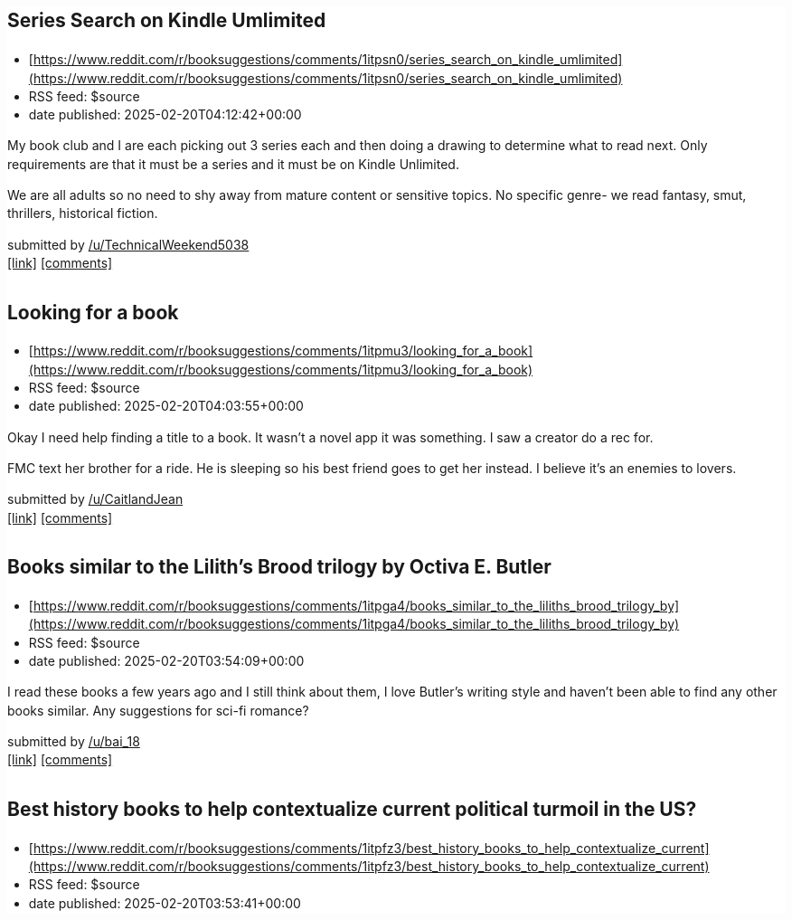 ## Series Search on Kindle Umlimited
 - [https://www.reddit.com/r/booksuggestions/comments/1itpsn0/series_search_on_kindle_umlimited](https://www.reddit.com/r/booksuggestions/comments/1itpsn0/series_search_on_kindle_umlimited)
 - RSS feed: $source
 - date published: 2025-02-20T04:12:42+00:00

<div class="md"><p>My book club and I are each picking out 3 series each and then doing a drawing to determine what to read next. Only requirements are that it must be a series and it must be on Kindle Unlimited. </p> <p>We are all adults so no need to shy away from mature content or sensitive topics. No specific genre- we read fantasy, smut, thrillers, historical fiction. </p> </div> &#32; submitted by &#32; <a href="https://www.reddit.com/user/TechnicalWeekend5038"> /u/TechnicalWeekend5038 </a> <br/> <span><a href="https://www.reddit.com/r/booksuggestions/comments/1itpsn0/series_search_on_kindle_umlimited/">[link]</a></span> &#32; <span><a href="https://www.reddit.com/r/booksuggestions/comments/1itpsn0/series_search_on_kindle_umlimited/">[comments]</a></span>

## Looking for a book
 - [https://www.reddit.com/r/booksuggestions/comments/1itpmu3/looking_for_a_book](https://www.reddit.com/r/booksuggestions/comments/1itpmu3/looking_for_a_book)
 - RSS feed: $source
 - date published: 2025-02-20T04:03:55+00:00

<div class="md"><p>Okay I need help finding a title to a book. It wasn’t a novel app it was something. I saw a creator do a rec for. </p> <p>FMC text her brother for a ride. He is sleeping so his best friend goes to get her instead. I believe it’s an enemies to lovers. </p> </div> &#32; submitted by &#32; <a href="https://www.reddit.com/user/CaitlandJean"> /u/CaitlandJean </a> <br/> <span><a href="https://www.reddit.com/r/booksuggestions/comments/1itpmu3/looking_for_a_book/">[link]</a></span> &#32; <span><a href="https://www.reddit.com/r/booksuggestions/comments/1itpmu3/looking_for_a_book/">[comments]</a></span>

## Books similar to the Lilith’s Brood trilogy by Octiva E. Butler
 - [https://www.reddit.com/r/booksuggestions/comments/1itpga4/books_similar_to_the_liliths_brood_trilogy_by](https://www.reddit.com/r/booksuggestions/comments/1itpga4/books_similar_to_the_liliths_brood_trilogy_by)
 - RSS feed: $source
 - date published: 2025-02-20T03:54:09+00:00

<div class="md"><p>I read these books a few years ago and I still think about them, I love Butler’s writing style and haven’t been able to find any other books similar. Any suggestions for sci-fi romance? </p> </div> &#32; submitted by &#32; <a href="https://www.reddit.com/user/bai_18"> /u/bai_18 </a> <br/> <span><a href="https://www.reddit.com/r/booksuggestions/comments/1itpga4/books_similar_to_the_liliths_brood_trilogy_by/">[link]</a></span> &#32; <span><a href="https://www.reddit.com/r/booksuggestions/comments/1itpga4/books_similar_to_the_liliths_brood_trilogy_by/">[comments]</a></span>

## Best history books to help contextualize current political turmoil in the US?
 - [https://www.reddit.com/r/booksuggestions/comments/1itpfz3/best_history_books_to_help_contextualize_current](https://www.reddit.com/r/booksuggestions/comments/1itpfz3/best_history_books_to_help_contextualize_current)
 - RSS feed: $source
 - date published: 2025-02-20T03:53:41+00:00
